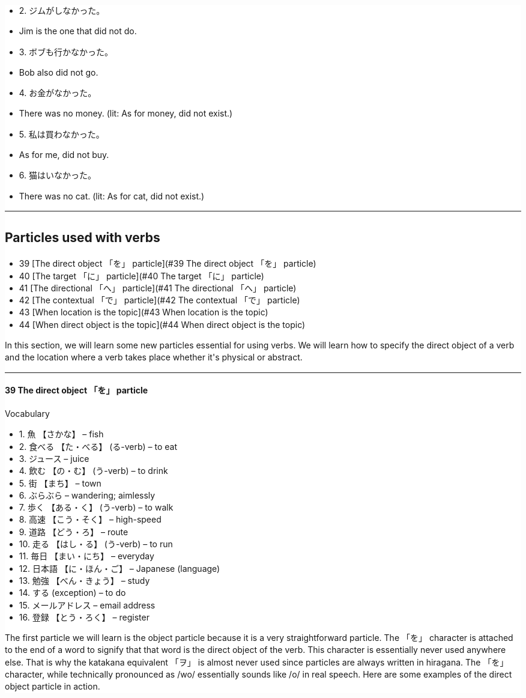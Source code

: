 *   2\. ジムがしなかった。
*   Jim is the one that did not do.

*   3\. ボブも行かなかった。
*   Bob also did not go.

*   4\. お金がなかった。
*   There was no money. (lit: As for money, did not exist.)

*   5\. 私は買わなかった。
*   As for me, did not buy.

*   6\. 猫はいなかった。
*   There was no cat. (lit: As for cat, did not exist.)

* * *

Particles used with verbs
-------------------------

*   39 [The direct object 「を」 particle](#39 The direct object 「を」 particle)
*   40 [The target 「に」 particle](#40 The target 「に」 particle)
*   41 [The directional 「へ」 particle](#41 The directional 「へ」 particle)
*   42 [The contextual 「で」 particle](#42 The contextual 「で」 particle)
*   43 [When location is the topic](#43 When location is the topic)
*   44 [When direct object is the topic](#44 When direct object is the topic)

In this section, we will learn some new particles essential for using verbs. We will learn how to specify the direct object of a verb and the location where a verb takes place whether it's physical or abstract.

* * *

#### 39 The direct object 「を」 particle

Vocabulary

*   1\. 魚 【さかな】 – fish
*   2\. 食べる 【た・べる】 (る-verb) – to eat
*   3\. ジュース – juice
*   4\. 飲む 【の・む】 (う-verb) – to drink
*   5\. 街 【まち】 – town
*   6\. ぶらぶら – wandering; aimlessly
*   7\. 歩く 【ある・く】 (う-verb) – to walk
*   8\. 高速 【こう・そく】 – high-speed
*   9\. 道路 【どう・ろ】 – route
*   10\. 走る 【はし・る】 (う-verb) – to run
*   11\. 毎日 【まい・にち】 – everyday
*   12\. 日本語 【に・ほん・ご】 – Japanese (language)
*   13\. 勉強 【べん・きょう】 – study
*   14\. する (exception) – to do
*   15\. メールアドレス – email address
*   16\. 登録 【とう・ろく】 – register

The first particle we will learn is the object particle because it is a very straightforward particle. The 「を」 character is attached to the end of a word to signify that that word is the direct object of the verb. This character is essentially never used anywhere else. That is why the katakana equivalent 「ヲ」 is almost never used since particles are always written in hiragana. The 「を」 character, while technically pronounced as /wo/ essentially sounds like /o/ in real speech. Here are some examples of the direct object particle in action.
